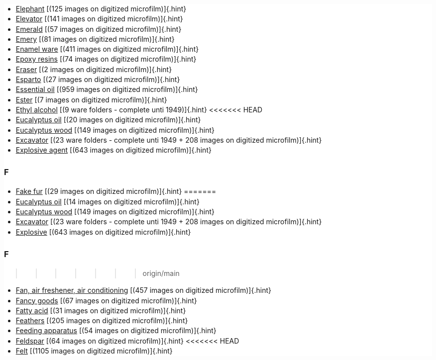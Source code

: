 - [Elephant](i/142279/about.en.html) [(125 images on digitized microfilm)]{.hint}<a name='PLW05-01'></a>
- [Elevator](i/142306/about.en.html) [(141 images on digitized microfilm)]{.hint}<a name='PID08-Fo01'></a>
- [Emerald](i/143888/about.en.html) [(57 images on digitized microfilm)]{.hint}<a name='PID23-Ed04'></a>
- [Emery](i/143846/about.en.html) [(81 images on digitized microfilm)]{.hint}<a name='PID23-Mi11'></a>
- [Enamel ware](i/142286/about.en.html) [(411 images on digitized microfilm)]{.hint}<a name='PID04-Hh01'></a>
- [Epoxy resins](i/232370/about.en.html) [(74 images on digitized microfilm)]{.hint}<a name='PID14-Ha09'></a>
- [Eraser](i/231645/about.en.html) [(2 images on digitized microfilm)]{.hint}<a name='PID04-Bm07'></a>
- [Esparto](i/232084/about.en.html) [(27 images on digitized microfilm)]{.hint}<a name='PID19-Nf25'></a>
- [Essential oil](i/143621/about.en.html) [(959 images on digitized microfilm)]{.hint}<a name='PID13-Ar'></a>
- [Ester](i/231653/about.en.html) [(7 images on digitized microfilm)]{.hint}<a name='PID13-Ae15'></a>
- [Ethyl alcohol](i/141946/about.en.html) [(9  ware folders - complete unti 1949)]{.hint}<a name='PID13.02-Ks01'></a>
<<<<<<< HEAD
- [Eucalyptus oil](i/142303/about.en.html) [(20 images on digitized microfilm)]{.hint}<a name='PID13-Ar01'></a>
- [Eucalyptus wood](i/142302/about.en.html) [(149 images on digitized microfilm)]{.hint}<a name='PLW06-Hz10'></a>
- [Excavator](i/142028/about.en.html) [(23  ware folders - complete unti 1949 + 208 images on digitized microfilm)]{.hint}<a name='PID09.02-Nf01'></a>
- [Explosive agent](i/143900/about.en.html) [(643 images on digitized microfilm)]{.hint}<a name='PID13-Zw04'></a>

### F <a name='id_F'></a>

- [Fake fur](i/231322/about.en.html) [(29 images on digitized microfilm)]{.hint}<a name='PID19-Ku06'></a>
=======
- [Eucalyptus oil](i/142303/about.en.html) [(14 images on digitized microfilm)]{.hint}<a name='PID13-Ar01'></a>
- [Eucalyptus wood](i/142302/about.en.html) [(149 images on digitized microfilm)]{.hint}<a name='PLW06-Hz10'></a>
- [Excavator](i/142028/about.en.html) [(23  ware folders - complete unti 1949 + 208 images on digitized microfilm)]{.hint}<a name='PID09.02-Nf01'></a>
- [Explosive](i/143900/about.en.html) [(643 images on digitized microfilm)]{.hint}<a name='PID13-Zw04'></a>

### F <a name='id_F'></a>

>>>>>>> origin/main
- [Fan, air freshener, air conditioning](i/143999/about.en.html) [(457 images on digitized microfilm)]{.hint}<a name='PID08-Kl01'></a>
- [Fancy goods](i/142692/about.en.html) [(67 images on digitized microfilm)]{.hint}<a name='PID04-Sc05'></a>
- [Fatty acid](i/232729/about.en.html) [(31 images on digitized microfilm)]{.hint}<a name='PID13-Sc14'></a>
- [Feathers](i/142316/about.en.html) [(205 images on digitized microfilm)]{.hint}<a name='PLW05-Tp01'></a>
- [Feeding apparatus](i/230740/about.en.html) [(54 images on digitized microfilm)]{.hint}<a name='PID08-Ld16'></a>
- [Feldspar](i/230900/about.en.html) [(64 images on digitized microfilm)]{.hint}<a name='PID23-Mi16'></a>
<<<<<<< HEAD
- [Felt](i/142458/about.en.html) [(1105 images on digitized microfilm)]{.hint}<a name='PID19-Ma01'></a>